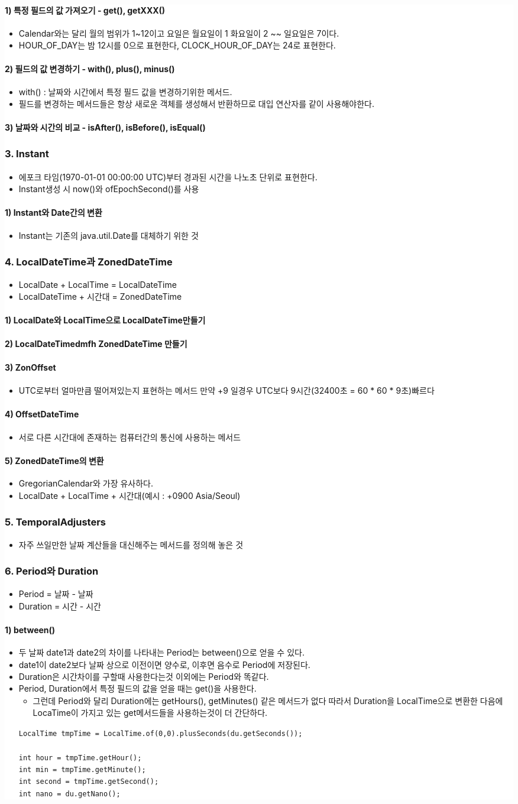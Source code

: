   
#### 1) 특정 필드의 값 가져오기 - get(), getXXX()
- Calendar와는 달리 월의 범위가 1~12이고 요일은 월요일이 1 화요일이 2 ~~ 일요일은 7이다.
- HOUR_OF_DAY는 밤 12시를 0으로 표현한다, CLOCK_HOUR_OF_DAY는 24로 표현한다.

#### 2) 필드의 값 변경하기 - with(), plus(), minus()
- with() : 날짜와 시간에서 특정 필드 값을 변경하기위한 메서드.
- 필드를 변경하는 메서드들은 항상 새로운 객체를 생성해서 반환하므로 대입 연산자를 같이 사용해야한다.

#### 3) 날짜와 시간의 비교 - isAfter(), isBefore(), isEqual()

### 3. Instant
- 에포크 타임(1970-01-01 00:00:00 UTC)부터 경과된 시간을 나노초 단위로 표현한다.
- Instant생성 시 now()와 ofEpochSecond()를 사용

#### 1) Instant와 Date간의 변환
- Instant는 기존의 java.util.Date를 대체하기 위한 것

### 4. LocalDateTime과 ZonedDateTime
- LocalDate + LocalTime = LocalDateTime
- LocalDateTime + 시간대 = ZonedDateTime

#### 1) LocalDate와 LocalTime으로 LocalDateTime만들기
#### 2) LocalDateTimedmfh ZonedDateTime 만들기
#### 3) ZonOffset 
- UTC로부터 얼마만큼 떨어져있는지 표현하는 메서드 만약 +9 일경우 UTC보다 9시간(32400초 = 60 * 60 * 9초)빠르다
#### 4) OffsetDateTime
- 서로 다른 시간대에 존재하는 컴퓨터간의 통신에 사용하는 메서드
#### 5) ZonedDateTime의 변환
- GregorianCalendar와 가장 유사하다.
- LocalDate + LocalTime + 시간대(예시 : +0900 Asia/Seoul)

### 5. TemporalAdjusters
- 자주 쓰일만한 날짜 계산들을 대신해주는 메서드를 정의해 놓은 것

### 6. Period와 Duration
- Period = 날짜 - 날짜
- Duration = 시간 - 시간

#### 1) between()
- 두 날짜 date1과 date2의 차이를 나타내는 Period는 between()으로 얻을 수 있다.
- date1이 date2보다 날짜 상으로 이전이면 양수로, 이후면 음수로 Period에 저장된다.
- Duration은 시간차이를 구할때 사용한다는것 이외에는 Period와 똑같다.
- Period, Duration에서 특정 필드의 값을 얻을 때는 get()을 사용한다.
  - 그런데 Period와 달리 Duration에는 getHours(), getMinutes() 같은 메서드가 없다 따라서 Duration을 LocalTime으로 변환한 다음에 LocaTime이 가지고 있는 get메서드들을 사용하는것이 더 간단하다.
  ```
  LocalTime tmpTime = LocalTime.of(0,0).plusSeconds(du.getSeconds());
  
  int hour = tmpTime.getHour();
  int min = tmpTime.getMinute();
  int second = tmpTime.getSecond();
  int nano = du.getNano();
  ```
  